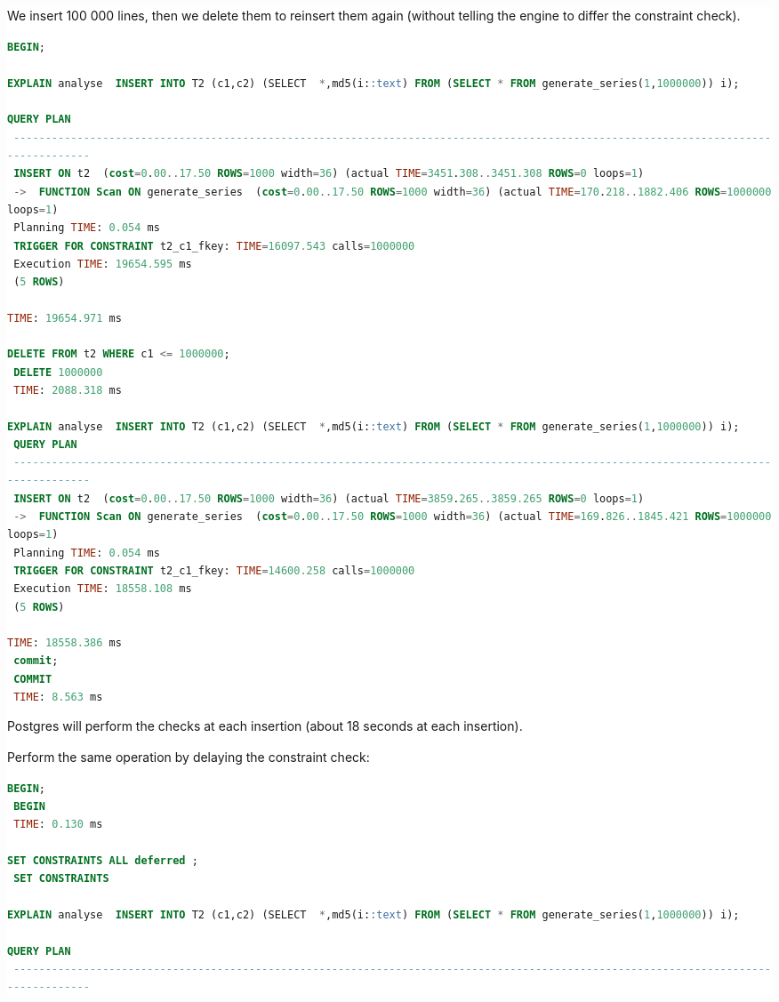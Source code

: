 We insert 100 000 lines, then we delete them to reinsert them again (without telling the engine to differ the constraint check).


```SQL
BEGIN;

EXPLAIN analyse  INSERT INTO T2 (c1,c2) (SELECT  *,md5(i::text) FROM (SELECT * FROM generate_series(1,1000000)) i);

QUERY PLAN
 ------------------------------------------------------------------------------------------------------------------------------------
 INSERT ON t2  (cost=0.00..17.50 ROWS=1000 width=36) (actual TIME=3451.308..3451.308 ROWS=0 loops=1)
 ->  FUNCTION Scan ON generate_series  (cost=0.00..17.50 ROWS=1000 width=36) (actual TIME=170.218..1882.406 ROWS=1000000 loops=1)
 Planning TIME: 0.054 ms
 TRIGGER FOR CONSTRAINT t2_c1_fkey: TIME=16097.543 calls=1000000
 Execution TIME: 19654.595 ms
 (5 ROWS)

TIME: 19654.971 ms

DELETE FROM t2 WHERE c1 <= 1000000;
 DELETE 1000000
 TIME: 2088.318 ms

EXPLAIN analyse  INSERT INTO T2 (c1,c2) (SELECT  *,md5(i::text) FROM (SELECT * FROM generate_series(1,1000000)) i);
 QUERY PLAN
 ------------------------------------------------------------------------------------------------------------------------------------
 INSERT ON t2  (cost=0.00..17.50 ROWS=1000 width=36) (actual TIME=3859.265..3859.265 ROWS=0 loops=1)
 ->  FUNCTION Scan ON generate_series  (cost=0.00..17.50 ROWS=1000 width=36) (actual TIME=169.826..1845.421 ROWS=1000000 loops=1)
 Planning TIME: 0.054 ms
 TRIGGER FOR CONSTRAINT t2_c1_fkey: TIME=14600.258 calls=1000000
 Execution TIME: 18558.108 ms
 (5 ROWS)

TIME: 18558.386 ms
 commit;
 COMMIT
 TIME: 8.563 ms
 ```

Postgres will perform the checks at each insertion (about 18 seconds at each insertion).

Perform the same operation by delaying the constraint check:


```SQL
BEGIN;
 BEGIN
 TIME: 0.130 ms

SET CONSTRAINTS ALL deferred ;
 SET CONSTRAINTS

EXPLAIN analyse  INSERT INTO T2 (c1,c2) (SELECT  *,md5(i::text) FROM (SELECT * FROM generate_series(1,1000000)) i);

QUERY PLAN
 ------------------------------------------------------------------------------------------------------------------------------------
```